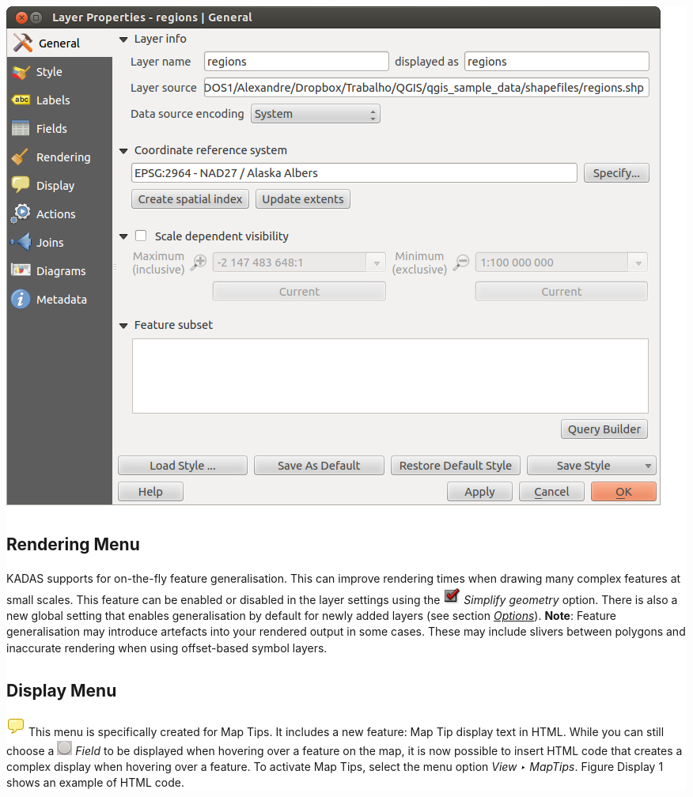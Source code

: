![](../../images/vector_general_menu.png)

## Rendering Menu <a name="#rendering-menu"></a>

KADAS supports for on-the-fly feature generalisation. This can improve rendering times when drawing many complex features at small scales. This feature can be enabled or disabled in the layer settings using the <img src="../../images/checkbox.png" /> *Simplify geometry* option. There is also a new global setting that enables generalisation by default for newly added layers (see section <a href="../introduction/qgis_configuration.html#gui-options">*Options*</a>). **Note**: Feature generalisation may introduce artefacts into your rendered output in some cases. These may include slivers between polygons and inaccurate rendering when using offset-based symbol layers.

## Display Menu <a name="#display-menu"></a>

<img src="../../images/mActionMapTips.png" /> This menu is specifically created for Map Tips. It includes a new feature: Map Tip display text in HTML. While you can still choose a ![radiobuttonoff](../../images/radiobuttonoff.png) *Field* to be displayed when hovering over a feature on the map, it is now possible to insert HTML code that creates a complex display when hovering over a feature. To activate Map Tips, select the menu option *View ‣ MapTips*. Figure Display 1 shows an example of HTML code.
